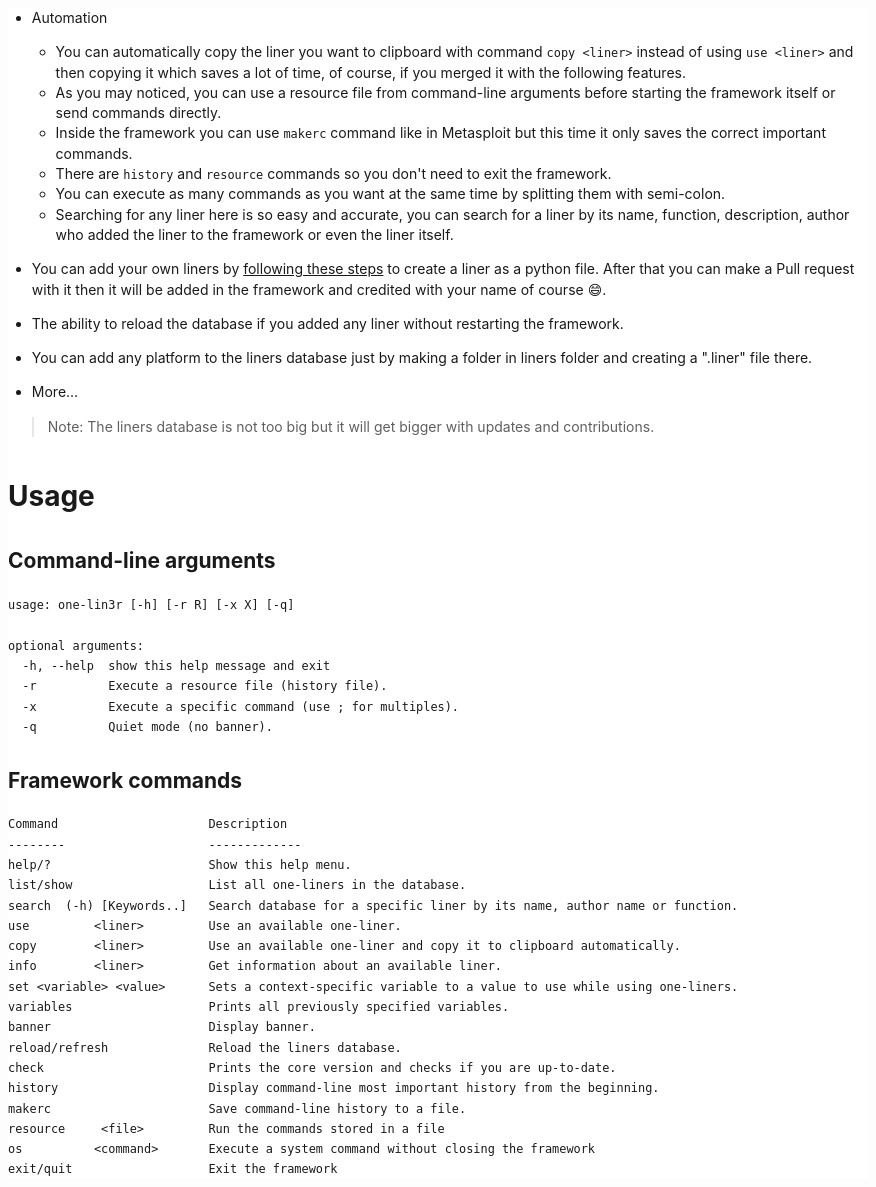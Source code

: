 - Automation
  - You can automatically copy the liner you want to clipboard with command `copy <liner>` instead of using `use <liner>` and then copying it which saves a lot of time, of course, if you merged it with the following features.
  - As you may noticed, you can use a resource file from command-line arguments before starting the framework itself or send commands directly.
  - Inside the framework you can use `makerc` command like in Metasploit but this time it only saves the correct important commands.
  - There are `history` and `resource` commands so you don't need to exit the framework.
  - You can execute as many commands as you want at the same time by splitting them with semi-colon.
  + Searching for any liner here is so easy and accurate, you can search for a liner by its name, function, description, author who added the liner to the framework or even the liner itself.


- You can add your own liners by [following these steps](https://github.com/D4Vinci/One-Lin3r/wiki) to create a liner as a python file. After that you can make a Pull request with it then it will be added in the framework and credited with your name of course :smile:.
- The ability to reload the database if you added any liner without restarting the framework.
- You can add any platform to the liners database just by making a folder in liners folder and creating a ".liner" file there.
- More...

>Note: The liners database is not too big but it will get bigger with updates and contributions.

# Usage

## Command-line arguments
```
usage: one-lin3r [-h] [-r R] [-x X] [-q]

optional arguments:
  -h, --help  show this help message and exit
  -r          Execute a resource file (history file).
  -x          Execute a specific command (use ; for multiples).
  -q          Quiet mode (no banner).
```

## Framework commands
```
Command                     Description
--------                    -------------
help/?                      Show this help menu.
list/show                   List all one-liners in the database.
search  (-h) [Keywords..]   Search database for a specific liner by its name, author name or function.
use         <liner>         Use an available one-liner.
copy        <liner>         Use an available one-liner and copy it to clipboard automatically.
info        <liner>         Get information about an available liner.
set <variable> <value>      Sets a context-specific variable to a value to use while using one-liners.
variables                   Prints all previously specified variables.
banner                      Display banner.
reload/refresh              Reload the liners database.
check                       Prints the core version and checks if you are up-to-date.
history                     Display command-line most important history from the beginning.
makerc                      Save command-line history to a file.
resource     <file>         Run the commands stored in a file
os          <command>       Execute a system command without closing the framework
exit/quit                   Exit the framework
`````
